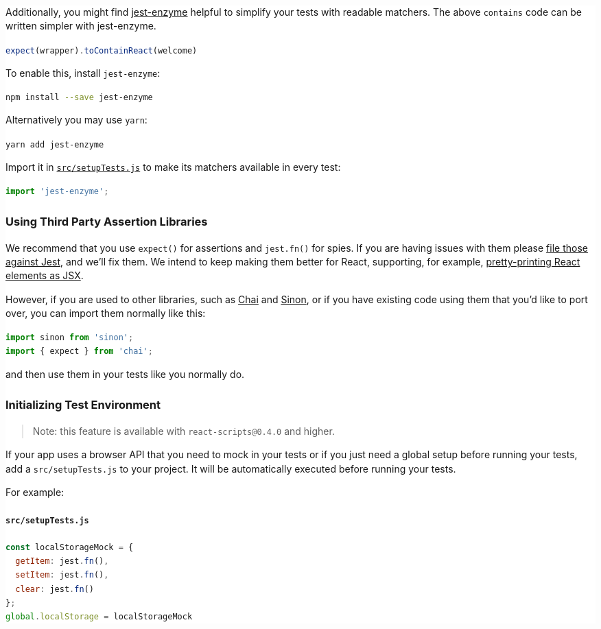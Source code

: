 Additionally, you might find [jest-enzyme](https://github.com/blainekasten/enzyme-matchers) helpful to simplify your tests with readable matchers. The above `contains` code can be written simpler with jest-enzyme.

```js
expect(wrapper).toContainReact(welcome)
```

To enable this, install `jest-enzyme`:

```sh
npm install --save jest-enzyme
```

Alternatively you may use `yarn`:

```sh
yarn add jest-enzyme
```

Import it in [`src/setupTests.js`](#initializing-test-environment) to make its matchers available in every test:

```js
import 'jest-enzyme';
```

### Using Third Party Assertion Libraries

We recommend that you use `expect()` for assertions and `jest.fn()` for spies. If you are having issues with them please [file those against Jest](https://github.com/facebook/jest/issues/new), and we’ll fix them. We intend to keep making them better for React, supporting, for example, [pretty-printing React elements as JSX](https://github.com/facebook/jest/pull/1566).

However, if you are used to other libraries, such as [Chai](http://chaijs.com/) and [Sinon](http://sinonjs.org/), or if you have existing code using them that you’d like to port over, you can import them normally like this:

```js
import sinon from 'sinon';
import { expect } from 'chai';
```

and then use them in your tests like you normally do.

### Initializing Test Environment

>Note: this feature is available with `react-scripts@0.4.0` and higher.

If your app uses a browser API that you need to mock in your tests or if you just need a global setup before running your tests, add a `src/setupTests.js` to your project. It will be automatically executed before running your tests.

For example:

#### `src/setupTests.js`
```js
const localStorageMock = {
  getItem: jest.fn(),
  setItem: jest.fn(),
  clear: jest.fn()
};
global.localStorage = localStorageMock
```
